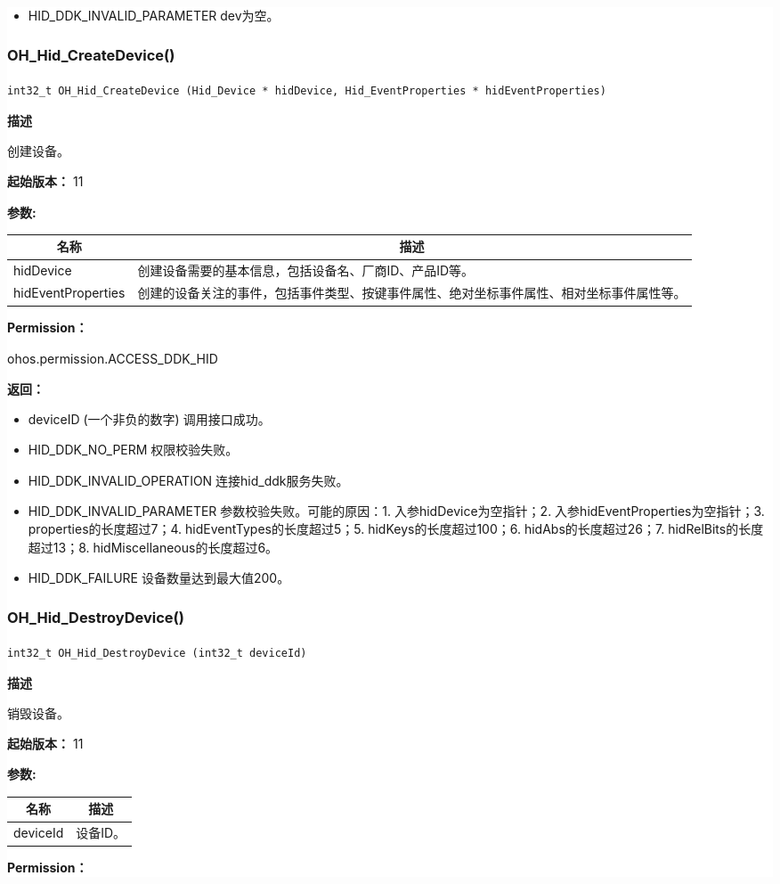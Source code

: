 - HID_DDK_INVALID_PARAMETER dev为空。


### OH_Hid_CreateDevice()

```
int32_t OH_Hid_CreateDevice (Hid_Device * hidDevice, Hid_EventProperties * hidEventProperties)
```

**描述**

创建设备。

**起始版本：** 11

**参数:**

| 名称 | 描述 | 
| -------- | -------- |
| hidDevice | 创建设备需要的基本信息，包括设备名、厂商ID、产品ID等。 | 
| hidEventProperties | 创建的设备关注的事件，包括事件类型、按键事件属性、绝对坐标事件属性、相对坐标事件属性等。 | 

**Permission：**

ohos.permission.ACCESS_DDK_HID

**返回：**

- deviceID (一个非负的数字) 调用接口成功。

- HID_DDK_NO_PERM 权限校验失败。

- HID_DDK_INVALID_OPERATION 连接hid_ddk服务失败。

- HID_DDK_INVALID_PARAMETER 参数校验失败。可能的原因：1. 入参hidDevice为空指针；2. 入参hidEventProperties为空指针；3. properties的长度超过7；4. hidEventTypes的长度超过5；5. hidKeys的长度超过100；6. hidAbs的长度超过26；7. hidRelBits的长度超过13；8. hidMiscellaneous的长度超过6。

- HID_DDK_FAILURE 设备数量达到最大值200。


### OH_Hid_DestroyDevice()

```
int32_t OH_Hid_DestroyDevice (int32_t deviceId)
```

**描述**

销毁设备。

**起始版本：** 11

**参数:**

| 名称 | 描述 | 
| -------- | -------- |
| deviceId | 设备ID。 | 

**Permission：**
